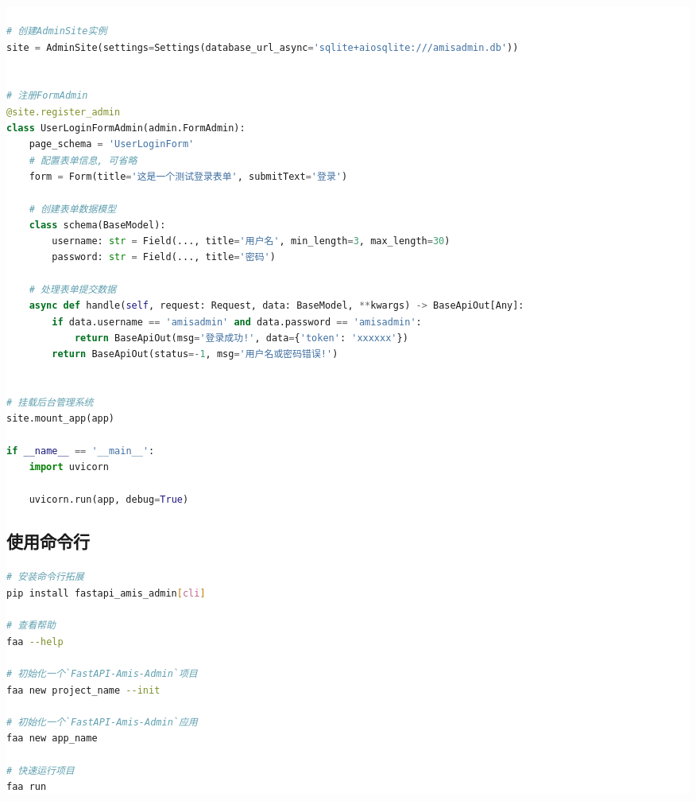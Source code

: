 ```python

# 创建AdminSite实例
site = AdminSite(settings=Settings(database_url_async='sqlite+aiosqlite:///amisadmin.db'))


# 注册FormAdmin
@site.register_admin
class UserLoginFormAdmin(admin.FormAdmin):
    page_schema = 'UserLoginForm'
    # 配置表单信息, 可省略
    form = Form(title='这是一个测试登录表单', submitText='登录')

    # 创建表单数据模型
    class schema(BaseModel):
        username: str = Field(..., title='用户名', min_length=3, max_length=30)
        password: str = Field(..., title='密码')

    # 处理表单提交数据
    async def handle(self, request: Request, data: BaseModel, **kwargs) -> BaseApiOut[Any]:
        if data.username == 'amisadmin' and data.password == 'amisadmin':
            return BaseApiOut(msg='登录成功!', data={'token': 'xxxxxx'})
        return BaseApiOut(status=-1, msg='用户名或密码错误!')


# 挂载后台管理系统
site.mount_app(app)

if __name__ == '__main__':
    import uvicorn

    uvicorn.run(app, debug=True)
```

## 使用命令行

```bash
# 安装命令行拓展
pip install fastapi_amis_admin[cli]

# 查看帮助
faa --help

# 初始化一个`FastAPI-Amis-Admin`项目
faa new project_name --init

# 初始化一个`FastAPI-Amis-Admin`应用
faa new app_name

# 快速运行项目
faa run
```
